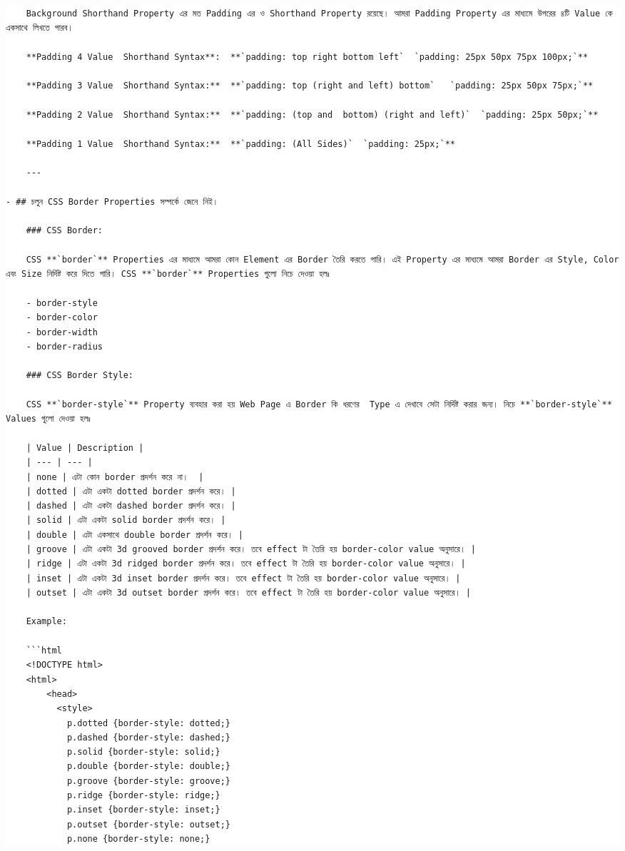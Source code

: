         Background Shorthand Property এর মত Padding এর ও Shorthand Property রয়েছে। আমরা Padding Property এর মাধ্যমে উপরের ৪টি Value কে একসাথে লিখতে পারব।
        
        **Padding 4 Value  Shorthand Syntax**:  **`padding: top right bottom left`  `padding: 25px 50px 75px 100px;`**
        
        **Padding 3 Value  Shorthand Syntax:**  **`padding: top (right and left) bottom`   `padding: 25px 50px 75px;`**
        
        **Padding 2 Value  Shorthand Syntax:**  **`padding: (top and  bottom) (right and left)`  `padding: 25px 50px;`**
        
        **Padding 1 Value  Shorthand Syntax:**  **`padding: (All Sides)`  `padding: 25px;`**

        ---

    - ## চলুন CSS Border Properties সম্পর্কে জেনে নিই।
        
        ### CSS Border:
        
        CSS **`border`** Properties এর মাধ্যমে আমরা কোন Element এর Border তৈরি করতে পারি। এই Property এর মাধ্যমে আমরা Border এর Style, Color এবং Size নির্দিষ্ট করে দিতে পারি। CSS **`border`** Properties গুলো নিচে দেওয়া হলঃ
        
        - border-style
        - border-color
        - border-width
        - border-radius
        
        ### CSS Border Style:
        
        CSS **`border-style`** Property ব্যবহার করা হয় Web Page এ Border কি ধরণের  Type এ দেখাবে সেটা নির্দিষ্ট করার জন্য। নিচে **`border-style`** Values গুলো দেওয়া হলঃ
        
        | Value | Description |
        | --- | --- |
        | none | এটা কোন border প্রদর্শন করে না।  |
        | dotted | এটা একটা dotted border প্রদর্শন করে। |
        | dashed | এটা একটা dashed border প্রদর্শন করে। |
        | solid | এটা একটা solid border প্রদর্শন করে। |
        | double | এটা একসাথে double border প্রদর্শন করে। |
        | groove | এটা একটা 3d grooved border প্রদর্শন করে। তবে effect টা তৈরি হয় border-color value অনুসারে। |
        | ridge | এটা একটা 3d ridged border প্রদর্শন করে। তবে effect টা তৈরি হয় border-color value অনুসারে। |
        | inset | এটা একটা 3d inset border প্রদর্শন করে। তবে effect টা তৈরি হয় border-color value অনুসারে। |
        | outset | এটা একটা 3d outset border প্রদর্শন করে। তবে effect টা তৈরি হয় border-color value অনুসারে। |
        
        Example:
        
        ```html
        <!DOCTYPE html>
        <html>
            <head>
              <style>
                p.dotted {border-style: dotted;}
                p.dashed {border-style: dashed;}
                p.solid {border-style: solid;}
                p.double {border-style: double;}
                p.groove {border-style: groove;}
                p.ridge {border-style: ridge;}
                p.inset {border-style: inset;}
                p.outset {border-style: outset;}
                p.none {border-style: none;}